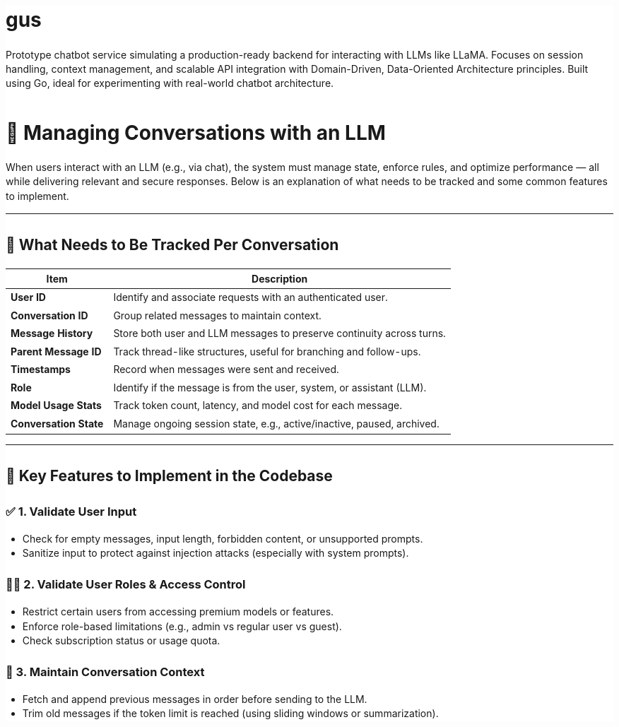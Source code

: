 # gus
Prototype chatbot service simulating a production-ready backend for interacting with LLMs like LLaMA. Focuses on session handling, context management, and scalable API integration with Domain-Driven, Data-Oriented Architecture principles. Built using Go, ideal for experimenting with real-world chatbot architecture.


# 🧠 Managing Conversations with an LLM

When users interact with an LLM (e.g., via chat), the system must manage state, enforce rules, and optimize performance — all while delivering relevant and secure responses. Below is an explanation of what needs to be tracked and some common features to implement.

---

## 🔄 What Needs to Be Tracked Per Conversation

| Item                    | Description                                                                 |
|-------------------------|-----------------------------------------------------------------------------|
| **User ID**             | Identify and associate requests with an authenticated user.                |
| **Conversation ID**     | Group related messages to maintain context.                                 |
| **Message History**     | Store both user and LLM messages to preserve continuity across turns.       |
| **Parent Message ID**   | Track thread-like structures, useful for branching and follow-ups.          |
| **Timestamps**          | Record when messages were sent and received.                                |
| **Role**                | Identify if the message is from the user, system, or assistant (LLM).       |
| **Model Usage Stats**   | Track token count, latency, and model cost for each message.                |
| **Conversation State**  | Manage ongoing session state, e.g., active/inactive, paused, archived.      |

---

## 🔧 Key Features to Implement in the Codebase

### ✅ 1. Validate User Input
- Check for empty messages, input length, forbidden content, or unsupported prompts.
- Sanitize input to protect against injection attacks (especially with system prompts).

### 🧑‍💼 2. Validate User Roles & Access Control
- Restrict certain users from accessing premium models or features.
- Enforce role-based limitations (e.g., admin vs regular user vs guest).
- Check subscription status or usage quota.

### 🧠 3. Maintain Conversation Context
- Fetch and append previous messages in order before sending to the LLM.
- Trim old messages if the token limit is reached (using sliding windows or summarization).
